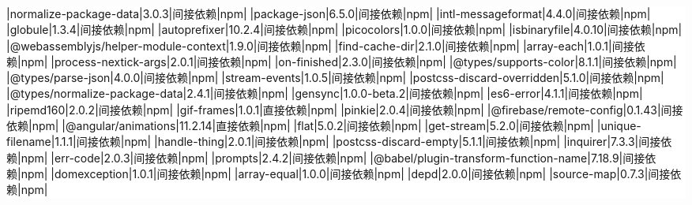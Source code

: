 |normalize-package-data|3.0.3|间接依赖|npm|
|package-json|6.5.0|间接依赖|npm|
|intl-messageformat|4.4.0|间接依赖|npm|
|globule|1.3.4|间接依赖|npm|
|autoprefixer|10.2.4|间接依赖|npm|
|picocolors|1.0.0|间接依赖|npm|
|isbinaryfile|4.0.10|间接依赖|npm|
|@webassemblyjs/helper-module-context|1.9.0|间接依赖|npm|
|find-cache-dir|2.1.0|间接依赖|npm|
|array-each|1.0.1|间接依赖|npm|
|process-nextick-args|2.0.1|间接依赖|npm|
|on-finished|2.3.0|间接依赖|npm|
|@types/supports-color|8.1.1|间接依赖|npm|
|@types/parse-json|4.0.0|间接依赖|npm|
|stream-events|1.0.5|间接依赖|npm|
|postcss-discard-overridden|5.1.0|间接依赖|npm|
|@types/normalize-package-data|2.4.1|间接依赖|npm|
|gensync|1.0.0-beta.2|间接依赖|npm|
|es6-error|4.1.1|间接依赖|npm|
|ripemd160|2.0.2|间接依赖|npm|
|gif-frames|1.0.1|直接依赖|npm|
|pinkie|2.0.4|间接依赖|npm|
|@firebase/remote-config|0.1.43|间接依赖|npm|
|@angular/animations|11.2.14|直接依赖|npm|
|flat|5.0.2|间接依赖|npm|
|get-stream|5.2.0|间接依赖|npm|
|unique-filename|1.1.1|间接依赖|npm|
|handle-thing|2.0.1|间接依赖|npm|
|postcss-discard-empty|5.1.1|间接依赖|npm|
|inquirer|7.3.3|间接依赖|npm|
|err-code|2.0.3|间接依赖|npm|
|prompts|2.4.2|间接依赖|npm|
|@babel/plugin-transform-function-name|7.18.9|间接依赖|npm|
|domexception|1.0.1|间接依赖|npm|
|array-equal|1.0.0|间接依赖|npm|
|depd|2.0.0|间接依赖|npm|
|source-map|0.7.3|间接依赖|npm|